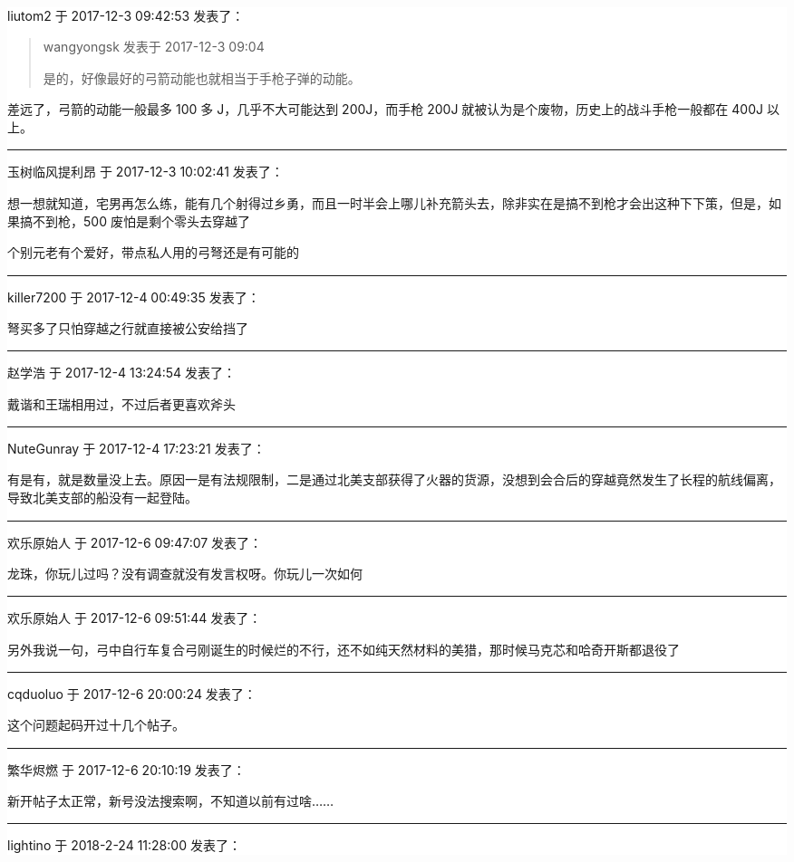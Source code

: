 
liutom2 于 2017-12-3 09:42:53 发表了：

> wangyongsk 发表于 2017-12-3 09:04
>
> 是的，好像最好的弓箭动能也就相当于手枪子弹的动能。

差远了，弓箭的动能一般最多 100 多 J，几乎不大可能达到 200J，而手枪 200J 就被认为是个废物，历史上的战斗手枪一般都在 400J 以上。

---

玉树临风提利昂 于 2017-12-3 10:02:41 发表了：

想一想就知道，宅男再怎么练，能有几个射得过乡勇，而且一时半会上哪儿补充箭头去，除非实在是搞不到枪才会出这种下下策，但是，如果搞不到枪，500 废怕是剩个零头去穿越了

个别元老有个爱好，带点私人用的弓弩还是有可能的

---

killer7200 于 2017-12-4 00:49:35 发表了：

弩买多了只怕穿越之行就直接被公安给挡了

---

赵学浩 于 2017-12-4 13:24:54 发表了：

戴谐和王瑞相用过，不过后者更喜欢斧头

---

NuteGunray 于 2017-12-4 17:23:21 发表了：

有是有，就是数量没上去。原因一是有法规限制，二是通过北美支部获得了火器的货源，没想到会合后的穿越竟然发生了长程的航线偏离，导致北美支部的船没有一起登陆。

---

欢乐原始人 于 2017-12-6 09:47:07 发表了：

龙珠，你玩儿过吗？没有调查就没有发言权呀。你玩儿一次如何

---

欢乐原始人 于 2017-12-6 09:51:44 发表了：

另外我说一句，弓中自行车复合弓刚诞生的时候烂的不行，还不如纯天然材料的美猎，那时候马克芯和哈奇开斯都退役了

---

cqduoluo 于 2017-12-6 20:00:24 发表了：

这个问题起码开过十几个帖子。

---

繁华烬燃 于 2017-12-6 20:10:19 发表了：

新开帖子太正常，新号没法搜索啊，不知道以前有过啥……

---

lightino 于 2018-2-24 11:28:00 发表了：
